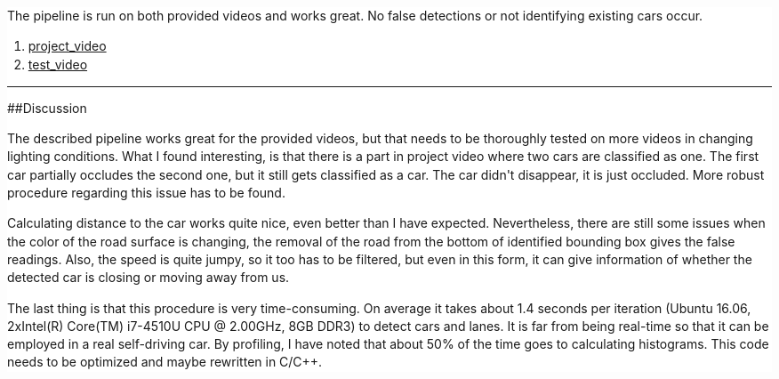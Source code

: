 The pipeline is run on both provided videos and works great. No false detections or not identifying existing cars occur. 

 1. [project_video](./output_videos/cars_project_video.mp4)
 2. [test_video](./output_videos/cars_test_video.mp4)


---

##Discussion

The described pipeline works great for the provided videos, but that needs to be thoroughly tested on more videos in changing lighting conditions. What I found interesting, is that there is a part in project video where two cars are classified as one. The first car partially occludes the second one, but it still gets classified as a car. The car didn't disappear, it is just occluded. More robust procedure regarding this issue has to be found. 

Calculating distance to the car works quite nice, even better than I have expected. Nevertheless, there are still some issues when the color of the road surface is changing, the removal of the road from the bottom of identified bounding box gives the false readings. Also, the speed is quite jumpy, so it too has to be filtered, but even in this form, it can give information of whether the detected car is closing or moving away from us.

The last thing is that this procedure is very time-consuming. On average it takes about 1.4 seconds per iteration (Ubuntu 16.06, 2xIntel(R) Core(TM) i7-4510U CPU @ 2.00GHz, 8GB DDR3) to detect cars and lanes. It is far from being real-time so that it can be employed in a real self-driving car. By profiling, I have noted that about 50% of the time goes to calculating histograms. This code needs to be optimized and maybe rewritten in C/C++.


